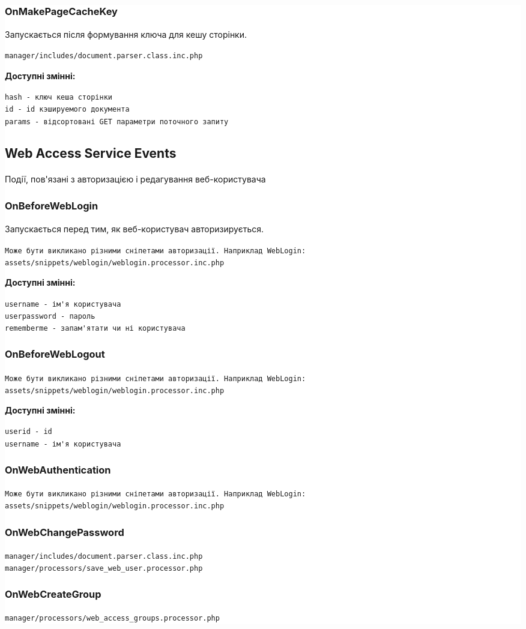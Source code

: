 ### OnMakePageCacheKey ###
Запускається після формування ключа для кешу сторінки.
```
manager/includes/document.parser.class.inc.php
```
**Доступні змінні:**
```
hash - ключ кеша сторінки
id - id кэшируемого документа
params - відсортовані GET параметри поточного запиту
```
 
 
## Web Access Service Events ## 
Події, пов'язані з авторизацією і редагування веб-користувача

### OnBeforeWebLogin ###
Запускається перед тим, як веб-користувач авторизирується.
```
Може бути викликано різними сніпетами авторизації. Наприклад WebLogin:
assets/snippets/weblogin/weblogin.processor.inc.php
```
**Доступні змінні:**
```
username - ім'я користувача
userpassword - пароль
rememberme - запам'ятати чи ні користувача
```

### OnBeforeWebLogout ###
```
Може бути викликано різними сніпетами авторизації. Наприклад WebLogin:
assets/snippets/weblogin/weblogin.processor.inc.php
```
 **Доступні змінні:**
```
userid - id
username - ім'я користувача
```

### OnWebAuthentication ###
```
Може бути викликано різними сніпетами авторизації. Наприклад WebLogin:
assets/snippets/weblogin/weblogin.processor.inc.php
```
### OnWebChangePassword ###
```
manager/includes/document.parser.class.inc.php
manager/processors/save_web_user.processor.php
```

### OnWebCreateGroup  ###
```
manager/processors/web_access_groups.processor.php
```
